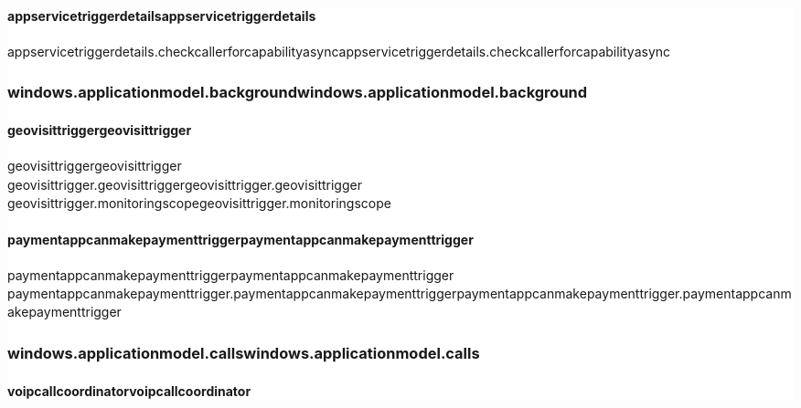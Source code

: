 #### [<a name="appservicetriggerdetails"></a><span data-ttu-id="f83ed-143">appservicetriggerdetails</span><span class="sxs-lookup"><span data-stu-id="f83ed-143">appservicetriggerdetails</span></span>](https://docs.microsoft.com/uwp/api/windows.applicationmodel.appservice.appservicetriggerdetails)

<span data-ttu-id="f83ed-144">appservicetriggerdetails.checkcallerforcapabilityasync</span><span class="sxs-lookup"><span data-stu-id="f83ed-144">appservicetriggerdetails.checkcallerforcapabilityasync</span></span>

### [<a name="windowsapplicationmodelbackground"></a><span data-ttu-id="f83ed-145">windows.applicationmodel.background</span><span class="sxs-lookup"><span data-stu-id="f83ed-145">windows.applicationmodel.background</span></span>](https://docs.microsoft.com/uwp/api/windows.applicationmodel.background)

#### [<a name="geovisittrigger"></a><span data-ttu-id="f83ed-146">geovisittrigger</span><span class="sxs-lookup"><span data-stu-id="f83ed-146">geovisittrigger</span></span>](https://docs.microsoft.com/uwp/api/windows.applicationmodel.background.geovisittrigger)

<span data-ttu-id="f83ed-147">geovisittrigger</span><span class="sxs-lookup"><span data-stu-id="f83ed-147">geovisittrigger</span></span> <br> <span data-ttu-id="f83ed-148">geovisittrigger.geovisittrigger</span><span class="sxs-lookup"><span data-stu-id="f83ed-148">geovisittrigger.geovisittrigger</span></span> <br> <span data-ttu-id="f83ed-149">geovisittrigger.monitoringscope</span><span class="sxs-lookup"><span data-stu-id="f83ed-149">geovisittrigger.monitoringscope</span></span>

#### [<a name="paymentappcanmakepaymenttrigger"></a><span data-ttu-id="f83ed-150">paymentappcanmakepaymenttrigger</span><span class="sxs-lookup"><span data-stu-id="f83ed-150">paymentappcanmakepaymenttrigger</span></span>](https://docs.microsoft.com/uwp/api/windows.applicationmodel.background.paymentappcanmakepaymenttrigger)

<span data-ttu-id="f83ed-151">paymentappcanmakepaymenttrigger</span><span class="sxs-lookup"><span data-stu-id="f83ed-151">paymentappcanmakepaymenttrigger</span></span> <br> <span data-ttu-id="f83ed-152">paymentappcanmakepaymenttrigger.paymentappcanmakepaymenttrigger</span><span class="sxs-lookup"><span data-stu-id="f83ed-152">paymentappcanmakepaymenttrigger.paymentappcanmakepaymenttrigger</span></span>

### [<a name="windowsapplicationmodelcalls"></a><span data-ttu-id="f83ed-153">windows.applicationmodel.calls</span><span class="sxs-lookup"><span data-stu-id="f83ed-153">windows.applicationmodel.calls</span></span>](https://docs.microsoft.com/uwp/api/windows.applicationmodel.calls)

#### [<a name="voipcallcoordinator"></a><span data-ttu-id="f83ed-154">voipcallcoordinator</span><span class="sxs-lookup"><span data-stu-id="f83ed-154">voipcallcoordinator</span></span>](https://docs.microsoft.com/uwp/api/windows.applicationmodel.calls.voipcallcoordinator)
